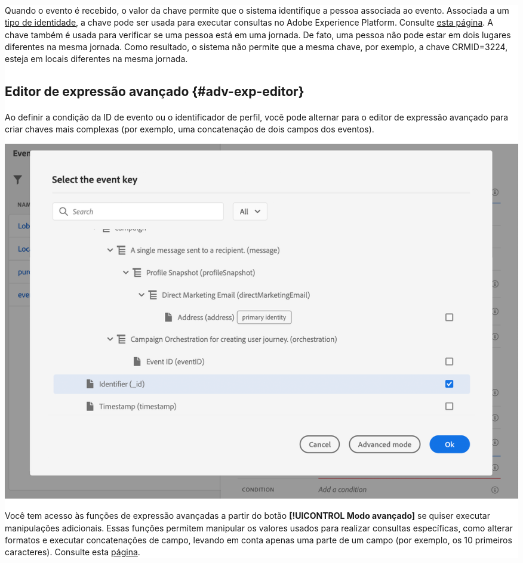 Quando o evento é recebido, o valor da chave permite que o sistema identifique a pessoa associada ao evento. Associada a um [tipo de identidade](../event/about-creating.md#select-the-namespace), a chave pode ser usada para executar consultas no Adobe Experience Platform. Consulte [esta página](../building-journeys/about-journey-activities.md#orchestration-activities).
A chave também é usada para verificar se uma pessoa está em uma jornada. De fato, uma pessoa não pode estar em dois lugares diferentes na mesma jornada. Como resultado, o sistema não permite que a mesma chave, por exemplo, a chave CRMID=3224, esteja em locais diferentes na mesma jornada.

## Editor de expressão avançado {#adv-exp-editor}

Ao definir a condição da ID de evento ou o identificador de perfil, você pode alternar para o editor de expressão avançado para criar chaves mais complexas (por exemplo, uma concatenação de dois campos dos eventos).

![](assets/journey20.png)

Você tem acesso às funções de expressão avançadas a partir do botão **[!UICONTROL Modo avançado]** se quiser executar manipulações adicionais. Essas funções permitem manipular os valores usados para realizar consultas específicas, como alterar formatos e executar concatenações de campo, levando em conta apenas uma parte de um campo (por exemplo, os 10 primeiros caracteres). Consulte esta [página](../building-journeys/expression/expressionadvanced.md).
